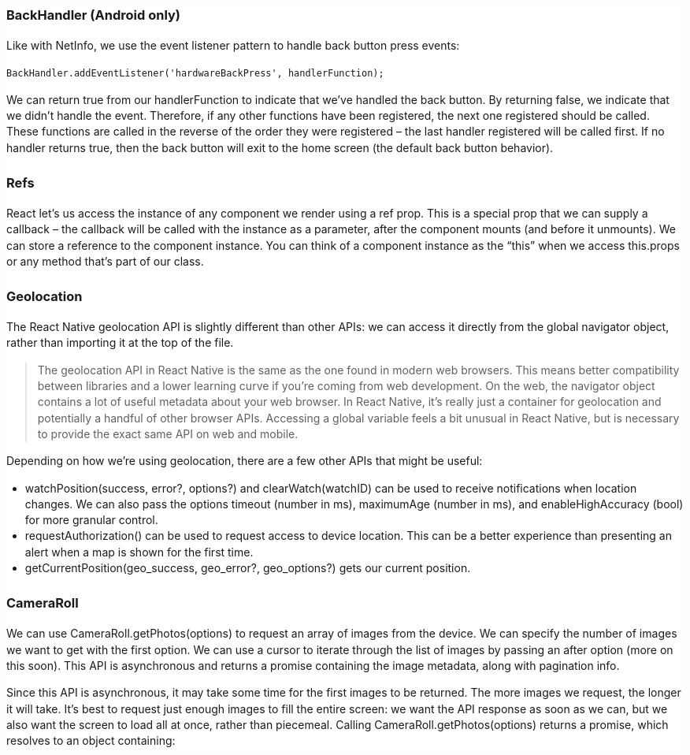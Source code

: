 ### BackHandler (Android only)

Like with NetInfo, we use the event listener pattern to handle back button press events:

`BackHandler.addEventListener('hardwareBackPress', handlerFunction);`

We can return true from our handlerFunction to indicate that we’ve handled the back button. By returning false, we indicate that we didn’t handle the event. Therefore, if any other functions have been registered, the next one registered should be called. These functions are called in the reverse of the order they were registered – the last handler registered will be called first. If no handler returns true, then the back button will exit to the home screen (the default back button behavior).

### Refs

React let’s us access the instance of any component we render using a ref prop. This is a special prop that we can supply a callback – the callback will be called with the instance as a parameter, after the component mounts (and before it unmounts). We can store a reference to the component instance.
You can think of a component instance as the “this” when we access this.props or any method that’s part of our class.

### Geolocation

The React Native geolocation API is slightly different than other APIs: we can access it directly from the global navigator object, rather than importing it at the top of the file.

> The geolocation API in React Native is the same as the one found in modern web browsers. This means better compatibility between libraries and a lower learning curve if you’re coming from web development. On the web, the navigator object contains a lot of useful metadata about your web browser. In React Native, it’s really just a container for geolocation and potentially a handful of other browser APIs. Accessing a global variable feels a bit unusual in React Native, but is necessary to provide the exact same API on web and mobile.

Depending on how we’re using geolocation, there are a few other APIs that might be useful:

-   watchPosition(success, error?, options?) and clearWatch(watchID) can be used to receive notifications when location changes. We can also pass the options timeout (number in ms), maximumAge (number in ms), and enableHighAccuracy (bool) for more granular control.
-   requestAuthorization() can be used to request access to device location. This can be a better experience than presenting an alert when a map is shown for the first time.
-   getCurrentPosition(geo_success, geo_error?, geo_options?) gets our current position.

### CameraRoll

We can use CameraRoll.getPhotos(options) to request an array of images from the device. We can specify the number of images we want to get with the first option. We can use a cursor to iterate through the list of images by passing an after option (more on this soon). This API is asynchronous and returns a promise containing the image metadata, along with pagination info.

Since this API is asynchronous, it may take some time for the first images to be returned. The more images we request, the longer it will take. It’s best to request just enough images to fill the entire screen: we want the API response as soon as we can, but we also want the screen to load all at once, rather than piecemeal.
Calling CameraRoll.getPhotos(options) returns a promise, which resolves to an object containing:
